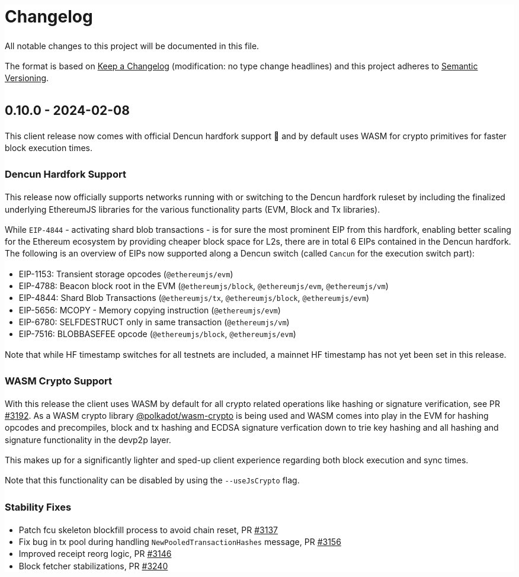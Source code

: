# Changelog

All notable changes to this project will be documented in this file.

The format is based on [Keep a Changelog](http://keepachangelog.com/en/1.0.0/)
(modification: no type change headlines) and this project adheres to
[Semantic Versioning](http://semver.org/spec/v2.0.0.html).

## 0.10.0 - 2024-02-08

This client release now comes with official Dencun hardfork support 🎉 and by default uses WASM for crypto primitives for faster block execution times.

### Dencun Hardfork Support

This release now officially supports networks running with or switching to the Dencun hardfork ruleset by including the finalized underlying EthereumJS libraries for the various functionality parts (EVM, Block and Tx libraries).

While `EIP-4844` - activating shard blob transactions - is for sure the most prominent EIP from this hardfork, enabling better scaling for the Ethereum ecosystem by providing cheaper block space for L2s, there are in total 6 EIPs contained in the Dencun hardfork. The following is an overview of EIPs now supported along a Dencun switch (called `Cancun` for the execution switch part):

- EIP-1153: Transient storage opcodes (`@ethereumjs/evm`)
- EIP-4788: Beacon block root in the EVM (`@ethereumjs/block`, `@ethereumjs/evm`, `@ethereumjs/vm`)
- EIP-4844: Shard Blob Transactions (`@ethereumjs/tx`, `@ethereumjs/block`, `@ethereumjs/evm`)
- EIP-5656: MCOPY - Memory copying instruction (`@ethereumjs/evm`)
- EIP-6780: SELFDESTRUCT only in same transaction (`@ethereumjs/vm`)
- EIP-7516: BLOBBASEFEE opcode (`@ethereumjs/block`, `@ethereumjs/evm`)

Note that while HF timestamp switches for all testnets are included, a mainnet HF timestamp has not yet been set in this release.

### WASM Crypto Support

With this release the client uses WASM by default for all crypto related operations like hashing or signature verification, see PR [#3192](https://github.com/ethereumjs/ethereumjs-monorepo/pull/3192). As a WASM crypto library [@polkadot/wasm-crypto](https://github.com/polkadot-js/wasm/tree/master/packages/wasm-crypto) is being used and WASM comes into play in the EVM for hashing opcodes and precompiles, block and tx hashing and ECDSA signature verfication down to trie key hashing and all hashing and signature functionality in the devp2p layer.

This makes up for a significantly lighter and sped-up client experience regarding both block execution and sync times.

Note that this functionality can be disabled by using the `--useJsCrypto` flag.

### Stability Fixes

- Patch fcu skeleton blockfill process to avoid chain reset, PR [#3137](https://github.com/ethereumjs/ethereumjs-monorepo/pull/3137)
- Fix bug in tx pool during handling `NewPooledTransactionHashes` message, PR [#3156](https://github.com/ethereumjs/ethereumjs-monorepo/pull/3156)
- Improved receipt reorg logic, PR [#3146](https://github.com/ethereumjs/ethereumjs-monorepo/pull/3146)
- Block fetcher stabilizations, PR [#3240](https://github.com/ethereumjs/ethereumjs-monorepo/pull/3240)
